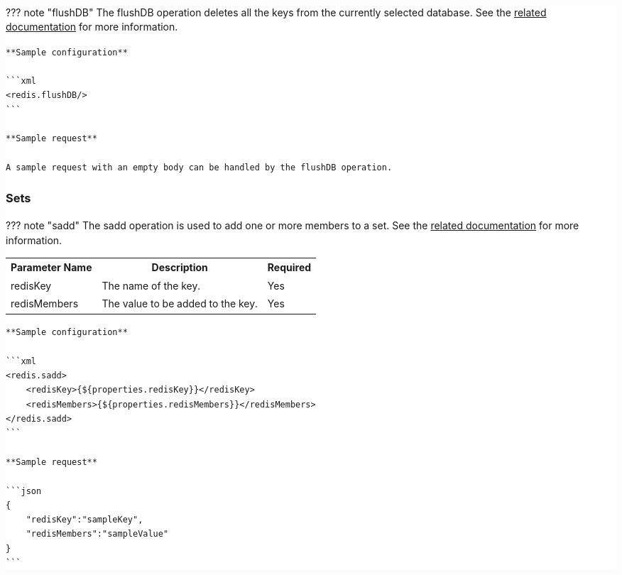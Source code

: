 ??? note "flushDB"
    The flushDB operation deletes all the keys from the currently selected database. See the [related documentation](https://redis.io/commands/flushdb) for more information.

    **Sample configuration**

    ```xml
    <redis.flushDB/>
    ```
    
    **Sample request**

    A sample request with an empty body can be handled by the flushDB operation.

### Sets

??? note "sadd"
    The sadd operation is used to add one or more members to a set. See the [related documentation](https://redis.io/commands/sadd) for more information.
    <table>
        <tr>
            <th>Parameter Name</th>
            <th>Description</th>
            <th>Required</th>
        </tr>
        <tr>
            <td>redisKey</td>
            <td>The name of the key.</td>
            <td>Yes</td>
        </tr>
        <tr>
            <td>redisMembers</td>
            <td>The value to be added to the key.</td>
            <td>Yes</td>
        </tr>
    </table>

    **Sample configuration**

    ```xml
    <redis.sadd>
        <redisKey>{${properties.redisKey}}</redisKey>
        <redisMembers>{${properties.redisMembers}}</redisMembers>
    </redis.sadd>
    ```
    
    **Sample request**

    ```json
    {
        "redisKey":"sampleKey",
        "redisMembers":"sampleValue"
    }
    ```
